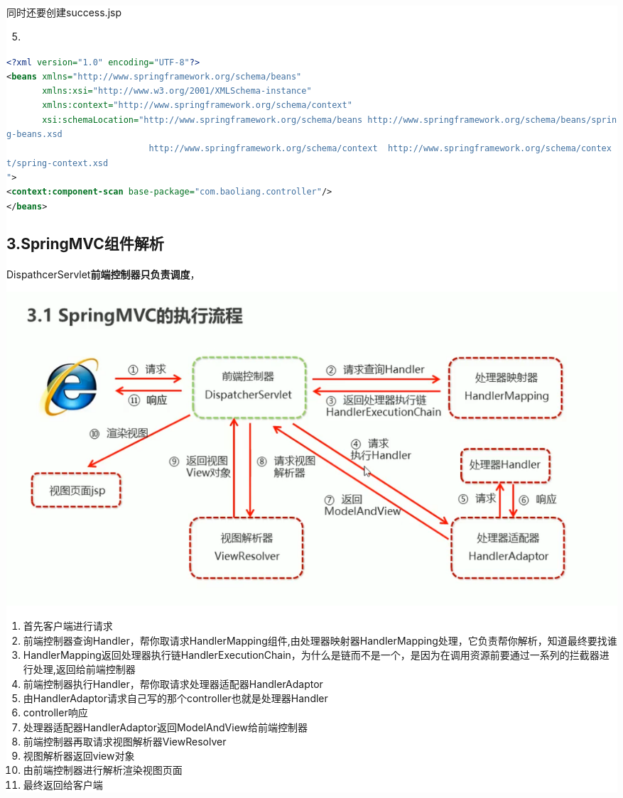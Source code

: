 同时还要创建success.jsp

5. 

```xml
<?xml version="1.0" encoding="UTF-8"?>
<beans xmlns="http://www.springframework.org/schema/beans"
       xmlns:xsi="http://www.w3.org/2001/XMLSchema-instance"
       xmlns:context="http://www.springframework.org/schema/context"
       xsi:schemaLocation="http://www.springframework.org/schema/beans http://www.springframework.org/schema/beans/spring-beans.xsd
                            http://www.springframework.org/schema/context  http://www.springframework.org/schema/context/spring-context.xsd
">
<context:component-scan base-package="com.baoliang.controller"/>
</beans>
```

## 3.SpringMVC组件解析

DispathcerServlet**前端控制器只负责调度**，

![image-20210218104049418](pic/image-20210218104049418.png)

1. 首先客户端进行请求
2. 前端控制器查询Handler，帮你取请求HandlerMapping组件,由处理器映射器HandlerMapping处理，它负责帮你解析，知道最终要找谁
3. HandlerMapping返回处理器执行链HandlerExecutionChain，为什么是链而不是一个，是因为在调用资源前要通过一系列的拦截器进行处理,返回给前端控制器
4. 前端控制器执行Handler，帮你取请求处理器适配器HandlerAdaptor
5. 由HandlerAdaptor请求自己写的那个controller也就是处理器Handler
6. controller响应
7. 处理器适配器HandlerAdaptor返回ModelAndView给前端控制器
8. 前端控制器再取请求视图解析器ViewResolver
9. 视图解析器返回view对象
10. 由前端控制器进行解析渲染视图页面 
11. 最终返回给客户端
